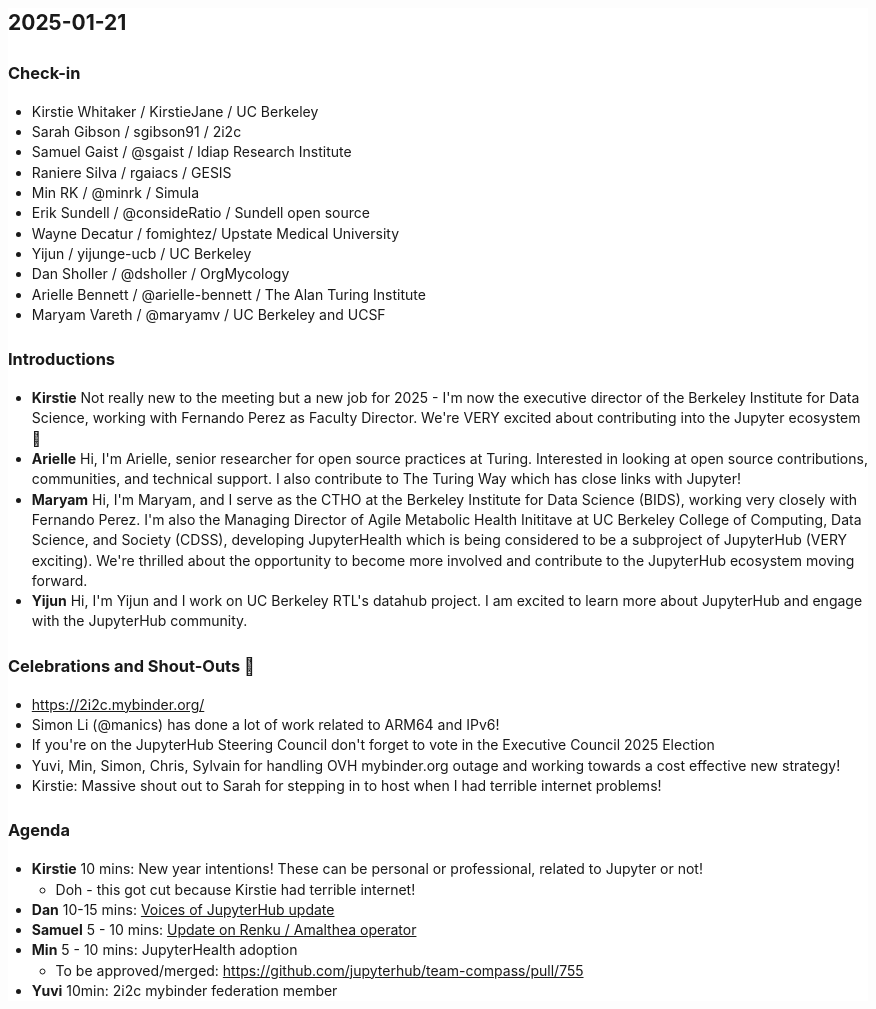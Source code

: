 
## 2025-01-21

### Check-in

- Kirstie Whitaker / KirstieJane / UC Berkeley
- Sarah Gibson / sgibson91 / 2i2c
- Samuel Gaist / @sgaist / Idiap Research Institute
- Raniere Silva / rgaiacs / GESIS
- Min RK / @minrk / Simula
- Erik Sundell / @consideRatio / Sundell open source
- Wayne Decatur / fomightez/ Upstate Medical University
- Yijun / yijunge-ucb / UC Berkeley
- Dan Sholler / @dsholler / OrgMycology
- Arielle Bennett / @arielle-bennett / The Alan Turing Institute
- Maryam Vareth / @maryamv / UC Berkeley and UCSF 

### Introductions

- **Kirstie** Not really new to the meeting but a new job for 2025 - I'm now the executive director of the Berkeley Institute for Data Science, working with Fernando Perez as Faculty Director. We're VERY excited about contributing into the Jupyter ecosystem :rocket: 
- **Arielle** Hi, I'm Arielle, senior researcher for open source practices at Turing. Interested in looking at open source contributions, communities, and technical support. I also contribute to The Turing Way which has close links with Jupyter! 
- **Maryam** Hi, I'm Maryam, and I serve as the CTHO at the Berkeley Institute for Data Science (BIDS), working very closely with Fernando Perez. I'm also the Managing Director of Agile Metabolic Health Inititave at UC Berkeley College of Computing, Data Science, and Society (CDSS), developing JupyterHealth which is being considered to be a subproject of JupyterHub (VERY exciting). We're thrilled about the opportunity to become more involved and contribute to the JupyterHub ecosystem moving forward.
- **Yijun** Hi, I'm Yijun and I work on UC Berkeley RTL's datahub project. I am excited to learn more about JupyterHub and engage with the JupyterHub community.

### Celebrations and Shout-Outs :tada: 

- https://2i2c.mybinder.org/
- Simon Li (@manics) has done a lot of work related to ARM64 and IPv6!
- If you're on the JupyterHub Steering Council don't forget to vote in the Executive Council 2025 Election
- Yuvi, Min, Simon, Chris, Sylvain for handling OVH mybinder.org outage and working towards a cost effective new strategy!
- Kirstie: Massive shout out to Sarah for stepping in to host when I had terrible internet problems!

### Agenda

- **Kirstie** 10 mins: New year intentions! These can be personal or professional, related to Jupyter or not!
    - Doh - this got cut because Kirstie had terrible internet!
- **Dan** 10-15 mins: [Voices of JupyterHub update](#voices-of-jupyterhub)
- **Samuel** 5 - 10 mins: [Update on Renku / Amalthea operator](#renku--amalthea-operator)
- **Min** 5 - 10 mins: JupyterHealth adoption
    - To be approved/merged: https://github.com/jupyterhub/team-compass/pull/755
- **Yuvi** 10min: 2i2c mybinder federation member
